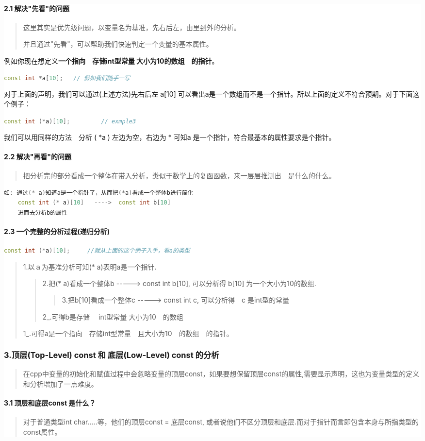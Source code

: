 #### 2.1 解决"先看"的问题

> 这里其实是优先级问题，以变量名为基准，先右后左，由里到外的分析。
>
> 并且通过"先看"，可以帮助我们快速判定一个变量的基本属性。

例如你现在想定义**一个指向**　**存储int型常量 大小为10的数组　的指针**。

```c++
const int *a[10];	// 假如我们随手一写
```

对于上面的声明，我们可以通过(上述方法)先右后左  a[10] 可以看出a是一个数组而不是一个指针。所以上面的定义不符合预期。对于下面这个例子：

```c++
const int (*a)[10];			// exmple3
```

我们可以用同样的方法　分析 ( *a ) 左边为空，右边为 * 可知a 是一个指针，符合最基本的属性要求是个指针。



#### 2.2 解决"再看"的问题

> 把分析完的部分看成一个整体在带入分析，类似于数学上的复函函数，来一层层推测出　是什么的什么。

```c++
如: 通过(* a)知道a是一个指针了，从而把(*a)看成一个整体b进行简化
    const int (* a)[10]   ---->  const int b[10]
    进而去分析b的属性
```



#### 2.3 一个完整的分析过程(递归分析)

```c++
const int (*a)[10];		//就从上面的这个例子入手，看a的类型
```

> 1.以ａ为基准分析可知(* a)表明a是一个指针.
>
> > 2.把(* a)看成一个整体b  -----> const int b[10], 可以分析得 b[10] 为一个大小为10的数组.
> >
> > > 3.把b[10]看成一个整体c -----> const int c, 可以分析得　c 是int型的常量
> >
> > 2_.可得b是存储 　int型常量 	大小为10　的数组
>
> 1_.可得a是一个指向　存储int型常量　且大小为10　的数组　的指针。



### 3.顶层(Top-Level) const 和 底层(Low-Level) const 的分析

> 在cpp中变量的初始化和赋值过程中会忽略变量的顶层const，如果要想保留顶层const的属性,需要显示声明，这也为变量类型的定义和分析增加了一点难度。

#### 3.1 顶层和底层const 是什么？

> 对于普通类型int char.....等，他们的顶层const = 底层const, 或者说他们不区分顶层和底层.而对于指针而言即包含本身与所指类型的const属性。

